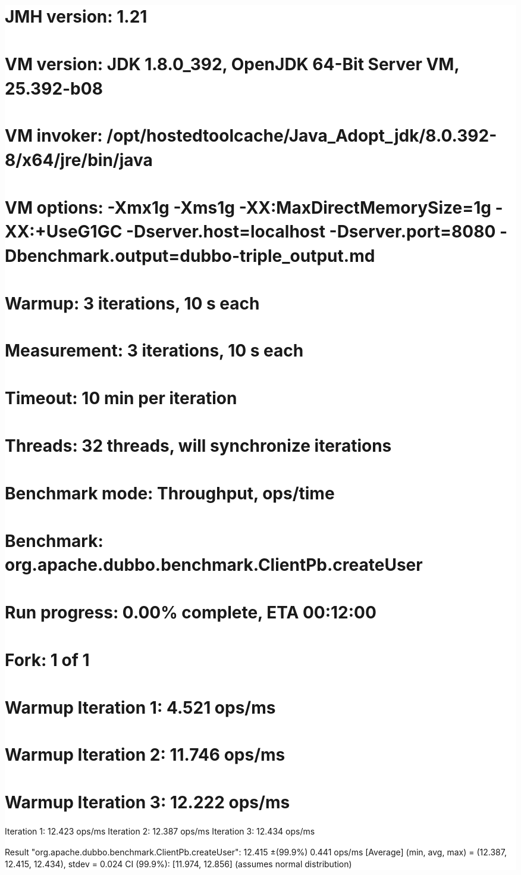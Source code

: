 # JMH version: 1.21
# VM version: JDK 1.8.0_392, OpenJDK 64-Bit Server VM, 25.392-b08
# VM invoker: /opt/hostedtoolcache/Java_Adopt_jdk/8.0.392-8/x64/jre/bin/java
# VM options: -Xmx1g -Xms1g -XX:MaxDirectMemorySize=1g -XX:+UseG1GC -Dserver.host=localhost -Dserver.port=8080 -Dbenchmark.output=dubbo-triple_output.md
# Warmup: 3 iterations, 10 s each
# Measurement: 3 iterations, 10 s each
# Timeout: 10 min per iteration
# Threads: 32 threads, will synchronize iterations
# Benchmark mode: Throughput, ops/time
# Benchmark: org.apache.dubbo.benchmark.ClientPb.createUser

# Run progress: 0.00% complete, ETA 00:12:00
# Fork: 1 of 1
# Warmup Iteration   1: 4.521 ops/ms
# Warmup Iteration   2: 11.746 ops/ms
# Warmup Iteration   3: 12.222 ops/ms
Iteration   1: 12.423 ops/ms
Iteration   2: 12.387 ops/ms
Iteration   3: 12.434 ops/ms


Result "org.apache.dubbo.benchmark.ClientPb.createUser":
  12.415 ±(99.9%) 0.441 ops/ms [Average]
  (min, avg, max) = (12.387, 12.415, 12.434), stdev = 0.024
  CI (99.9%): [11.974, 12.856] (assumes normal distribution)

